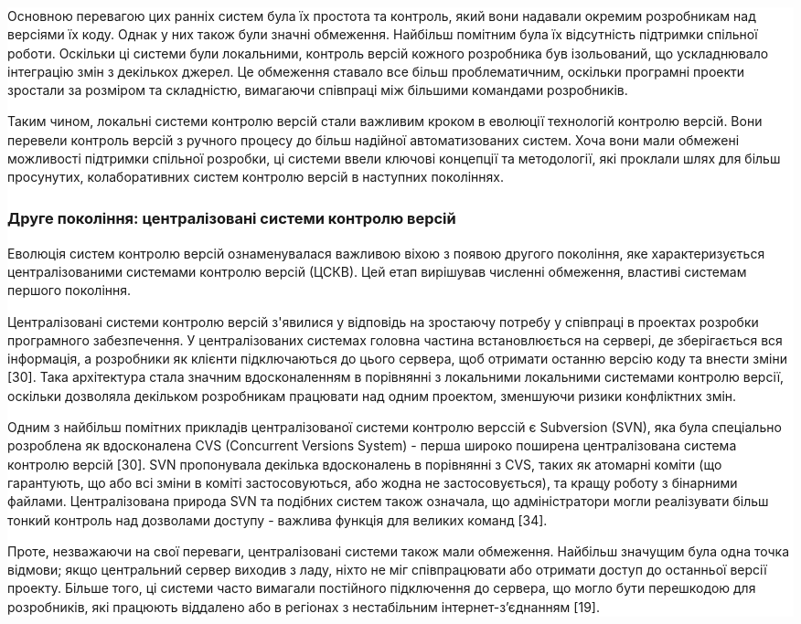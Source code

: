 Основною перевагою цих ранніх систем була їх простота та контроль, який
вони надавали окремим розробникам над версіями їх коду. Однак у них
також були значні обмеження. Найбільш помітним була їх відсутність
підтримки спільної роботи. Оскільки ці системи були локальними, контроль
версій кожного розробника був ізольований, що ускладнювало інтеграцію
змін з декількох джерел. Це обмеження ставало все більш проблематичним,
оскільки програмні проекти зростали за розміром та складністю, вимагаючи
співпраці між більшими командами розробників.

Таким чином, локальні системи контролю версій стали важливим кроком в
еволюції технологій контролю версій. Вони перевели контроль версій з
ручного процесу до більш надійної автоматизованих систем. Хоча вони мали
обмежені можливості підтримки спільної розробки, ці системи ввели
ключові концепції та методології, які проклали шлях для більш
просунутих, колаборативних систем контролю версій в наступних
поколіннях.

### Друге покоління: централізовані системи контролю версій

Еволюція систем контролю версій ознаменувалася важливою віхою з появою
другого покоління, яке характеризується централізованими системами
контролю версій (ЦСКВ). Цей етап вирішував численні обмеження, властиві
системам першого покоління.

Централізовані системи контролю версій з'явилися у відповідь на
зростаючу потребу у співпраці в проектах розробки програмного
забезпечення. У централізованих системах головна частина встановлюється
на сервері, де зберігається вся інформація, а розробники як клієнти
підключаються до цього сервера, щоб отримати останню версію коду та
внести зміни \[30\]. Така архітектура стала значним вдосконаленням в
порівнянні з локальними локальними системами контролю версії, оскільки
дозволяла декільком розробникам працювати над одним проектом, зменшуючи
ризики конфліктних змін.

Одним з найбільш помітних прикладів централізованої системи контролю
верссій є Subversion (SVN), яка була спеціально розроблена як
вдосконалена CVS (Concurrent Versions System) - перша широко поширена
централізована система контролю версій \[30\]. SVN пропонувала декілька
вдосконалень в порівнянні з CVS, таких як атомарні коміти (що
гарантують, що або всі зміни в коміті застосовуються, або жодна не
застосовується), та кращу роботу з бінарними файлами. Централізована
природа SVN та подібних систем також означала, що адміністратори могли
реалізувати більш тонкий контроль над дозволами доступу - важлива
функція для великих команд \[34\].

Проте, незважаючи на свої переваги, централізовані системи також мали
обмеження. Найбільш значущим була одна точка відмови; якщо центральний
сервер виходив з ладу, ніхто не міг співпрацювати або отримати доступ до
останньої версії проекту. Більше того, ці системи часто вимагали
постійного підключення до сервера, що могло бути перешкодою для
розробників, які працюють віддалено або в регіонах з нестабільним
інтернет-з’єднанням \[19\].

